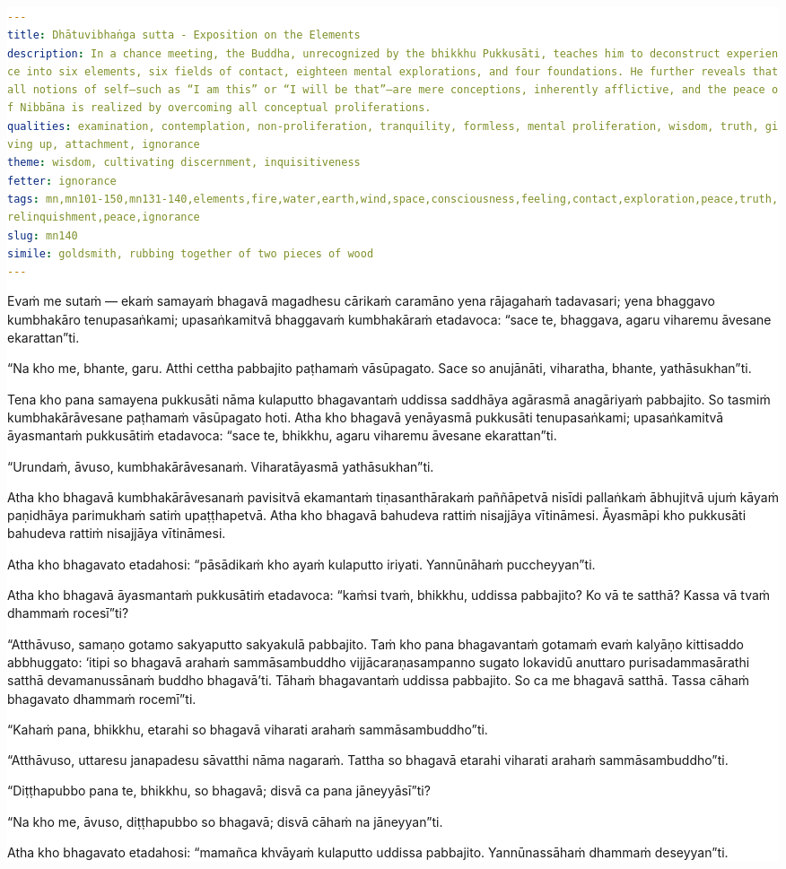 ```yaml
---
title: Dhātuvibhaṅga sutta - Exposition on the Elements
description: In a chance meeting, the Buddha, unrecognized by the bhikkhu Pukkusāti, teaches him to deconstruct experience into six elements, six fields of contact, eighteen mental explorations, and four foundations. He further reveals that all notions of self—such as “I am this” or “I will be that”—are mere conceptions, inherently afflictive, and the peace of Nibbāna is realized by overcoming all conceptual proliferations.
qualities: examination, contemplation, non-proliferation, tranquility, formless, mental proliferation, wisdom, truth, giving up, attachment, ignorance
theme: wisdom, cultivating discernment, inquisitiveness
fetter: ignorance
tags: mn,mn101-150,mn131-140,elements,fire,water,earth,wind,space,consciousness,feeling,contact,exploration,peace,truth,relinquishment,peace,ignorance
slug: mn140
simile: goldsmith, rubbing together of two pieces of wood
---
```


Evaṁ me sutaṁ — ekaṁ samayaṁ bhagavā magadhesu cārikaṁ caramāno yena rājagahaṁ tadavasari; yena bhaggavo kumbhakāro tenupasaṅkami; upasaṅkamitvā bhaggavaṁ kumbhakāraṁ etadavoca: “sace te, bhaggava, agaru viharemu āvesane ekarattan”ti.

“Na kho me, bhante, garu. Atthi cettha pabbajito paṭhamaṁ vāsūpagato. Sace so anujānāti, viharatha, bhante, yathāsukhan”ti.

Tena kho pana samayena pukkusāti nāma kulaputto bhagavantaṁ uddissa saddhāya agārasmā anagāriyaṁ pabbajito. So tasmiṁ kumbhakārāvesane paṭhamaṁ vāsūpagato hoti. Atha kho bhagavā yenāyasmā pukkusāti tenupasaṅkami; upasaṅkamitvā āyasmantaṁ pukkusātiṁ etadavoca: “sace te, bhikkhu, agaru viharemu āvesane ekarattan”ti.

“Urundaṁ, āvuso, kumbhakārāvesanaṁ. Viharatāyasmā yathāsukhan”ti.

Atha kho bhagavā kumbhakārāvesanaṁ pavisitvā ekamantaṁ tiṇasanthārakaṁ paññāpetvā nisīdi pallaṅkaṁ ābhujitvā ujuṁ kāyaṁ paṇidhāya parimukhaṁ satiṁ upaṭṭhapetvā. Atha kho bhagavā bahudeva rattiṁ nisajjāya vītināmesi. Āyasmāpi kho pukkusāti bahudeva rattiṁ nisajjāya vītināmesi.

Atha kho bhagavato etadahosi: “pāsādikaṁ kho ayaṁ kulaputto iriyati. Yannūnāhaṁ puccheyyan”ti.

Atha kho bhagavā āyasmantaṁ pukkusātiṁ etadavoca: “kaṁsi tvaṁ, bhikkhu, uddissa pabbajito? Ko vā te satthā? Kassa vā tvaṁ dhammaṁ rocesī”ti?

“Atthāvuso, samaṇo gotamo sakyaputto sakyakulā pabbajito. Taṁ kho pana bhagavantaṁ gotamaṁ evaṁ kalyāṇo kittisaddo abbhuggato: ‘itipi so bhagavā arahaṁ sammāsambuddho vijjācaraṇasampanno sugato lokavidū anuttaro purisadammasārathi satthā devamanussānaṁ buddho bhagavā’ti. Tāhaṁ bhagavantaṁ uddissa pabbajito. So ca me bhagavā satthā. Tassa cāhaṁ bhagavato dhammaṁ rocemī”ti.

“Kahaṁ pana, bhikkhu, etarahi so bhagavā viharati arahaṁ sammāsambuddho”ti.

“Atthāvuso, uttaresu janapadesu sāvatthi nāma nagaraṁ. Tattha so bhagavā etarahi viharati arahaṁ sammāsambuddho”ti.

“Diṭṭhapubbo pana te, bhikkhu, so bhagavā; disvā ca pana jāneyyāsī”ti?

“Na kho me, āvuso, diṭṭhapubbo so bhagavā; disvā cāhaṁ na jāneyyan”ti.

Atha kho bhagavato etadahosi: “mamañca khvāyaṁ kulaputto uddissa pabbajito. Yannūnassāhaṁ dhammaṁ deseyyan”ti.
